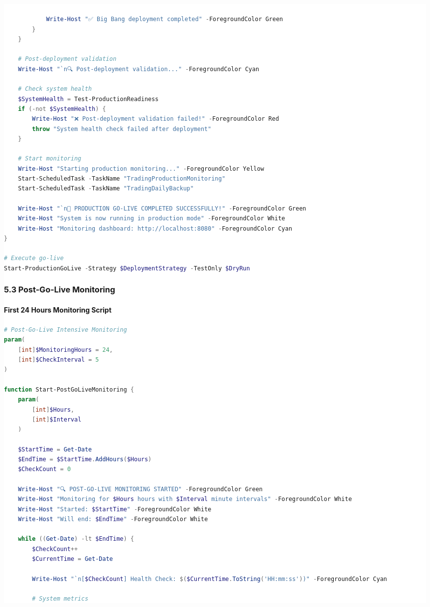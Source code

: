 ```powershell
            
            Write-Host "✅ Big Bang deployment completed" -ForegroundColor Green
        }
    }
    
    # Post-deployment validation
    Write-Host "`n🔍 Post-deployment validation..." -ForegroundColor Cyan
    
    # Check system health
    $SystemHealth = Test-ProductionReadiness
    if (-not $SystemHealth) {
        Write-Host "❌ Post-deployment validation failed!" -ForegroundColor Red
        throw "System health check failed after deployment"
    }
    
    # Start monitoring
    Write-Host "Starting production monitoring..." -ForegroundColor Yellow
    Start-ScheduledTask -TaskName "TradingProductionMonitoring"
    Start-ScheduledTask -TaskName "TradingDailyBackup"
    
    Write-Host "`n🎉 PRODUCTION GO-LIVE COMPLETED SUCCESSFULLY!" -ForegroundColor Green
    Write-Host "System is now running in production mode" -ForegroundColor White
    Write-Host "Monitoring dashboard: http://localhost:8080" -ForegroundColor Cyan
}

# Execute go-live
Start-ProductionGoLive -Strategy $DeploymentStrategy -TestOnly $DryRun
```

### 5.3 Post-Go-Live Monitoring

#### First 24 Hours Monitoring Script
```powershell
# Post-Go-Live Intensive Monitoring
param(
    [int]$MonitoringHours = 24,
    [int]$CheckInterval = 5
)

function Start-PostGoLiveMonitoring {
    param(
        [int]$Hours,
        [int]$Interval
    )
    
    $StartTime = Get-Date
    $EndTime = $StartTime.AddHours($Hours)
    $CheckCount = 0
    
    Write-Host "🔍 POST-GO-LIVE MONITORING STARTED" -ForegroundColor Green
    Write-Host "Monitoring for $Hours hours with $Interval minute intervals" -ForegroundColor White
    Write-Host "Started: $StartTime" -ForegroundColor White
    Write-Host "Will end: $EndTime" -ForegroundColor White
    
    while ((Get-Date) -lt $EndTime) {
        $CheckCount++
        $CurrentTime = Get-Date
        
        Write-Host "`n[$CheckCount] Health Check: $($CurrentTime.ToString('HH:mm:ss'))" -ForegroundColor Cyan
        
        # System metrics
```